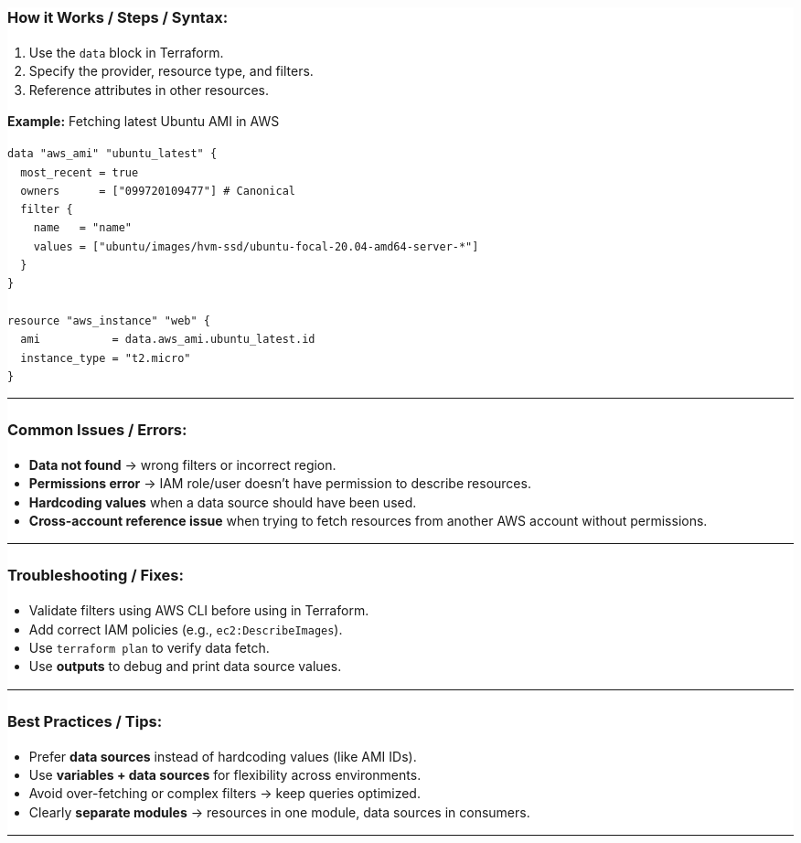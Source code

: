 
### How it Works / Steps / Syntax:
1. Use the `data` block in Terraform.  
2. Specify the provider, resource type, and filters.  
3. Reference attributes in other resources.  

**Example:** Fetching latest Ubuntu AMI in AWS  
```hcl
data "aws_ami" "ubuntu_latest" {
  most_recent = true
  owners      = ["099720109477"] # Canonical
  filter {
    name   = "name"
    values = ["ubuntu/images/hvm-ssd/ubuntu-focal-20.04-amd64-server-*"]
  }
}

resource "aws_instance" "web" {
  ami           = data.aws_ami.ubuntu_latest.id
  instance_type = "t2.micro"
}
```

---

### Common Issues / Errors:
- **Data not found** → wrong filters or incorrect region.  
- **Permissions error** → IAM role/user doesn’t have permission to describe resources.  
- **Hardcoding values** when a data source should have been used.  
- **Cross-account reference issue** when trying to fetch resources from another AWS account without permissions.  

---

### Troubleshooting / Fixes:
- Validate filters using AWS CLI before using in Terraform.  
- Add correct IAM policies (e.g., `ec2:DescribeImages`).  
- Use `terraform plan` to verify data fetch.  
- Use **outputs** to debug and print data source values.  

---

### Best Practices / Tips:
- Prefer **data sources** instead of hardcoding values (like AMI IDs).  
- Use **variables + data sources** for flexibility across environments.  
- Avoid over-fetching or complex filters → keep queries optimized.  
- Clearly **separate modules** → resources in one module, data sources in consumers.  

---

